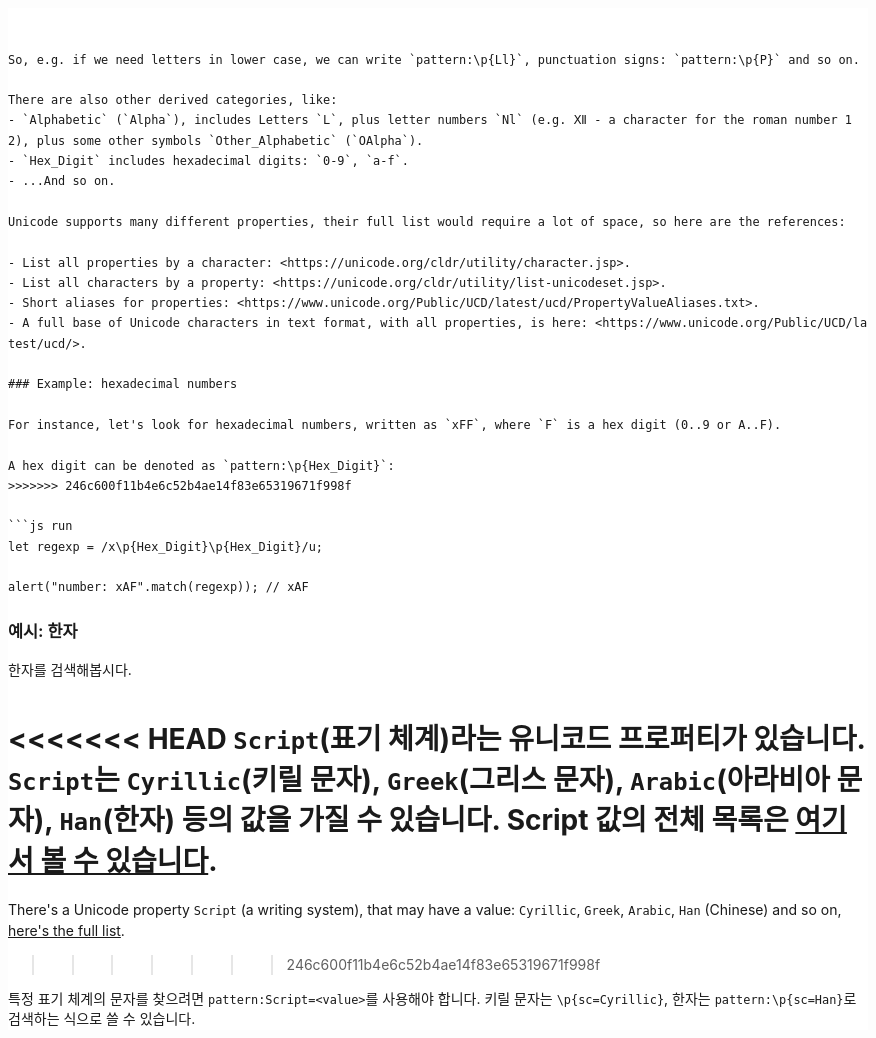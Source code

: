 ```


So, e.g. if we need letters in lower case, we can write `pattern:\p{Ll}`, punctuation signs: `pattern:\p{P}` and so on.

There are also other derived categories, like:
- `Alphabetic` (`Alpha`), includes Letters `L`, plus letter numbers `Nl` (e.g. Ⅻ - a character for the roman number 12), plus some other symbols `Other_Alphabetic` (`OAlpha`).
- `Hex_Digit` includes hexadecimal digits: `0-9`, `a-f`.
- ...And so on.

Unicode supports many different properties, their full list would require a lot of space, so here are the references:

- List all properties by a character: <https://unicode.org/cldr/utility/character.jsp>.
- List all characters by a property: <https://unicode.org/cldr/utility/list-unicodeset.jsp>.
- Short aliases for properties: <https://www.unicode.org/Public/UCD/latest/ucd/PropertyValueAliases.txt>.
- A full base of Unicode characters in text format, with all properties, is here: <https://www.unicode.org/Public/UCD/latest/ucd/>.

### Example: hexadecimal numbers

For instance, let's look for hexadecimal numbers, written as `xFF`, where `F` is a hex digit (0..9 or A..F).

A hex digit can be denoted as `pattern:\p{Hex_Digit}`:
>>>>>>> 246c600f11b4e6c52b4ae14f83e65319671f998f

```js run
let regexp = /x\p{Hex_Digit}\p{Hex_Digit}/u;

alert("number: xAF".match(regexp)); // xAF
```

### 예시: 한자

한자를 검색해봅시다.

<<<<<<< HEAD
`Script`(표기 체계)라는 유니코드 프로퍼티가 있습니다. `Script`는 `Cyrillic`(키릴 문자), `Greek`(그리스 문자), `Arabic`(아라비아 문자), `Han`(한자) 등의 값을 가질 수 있습니다. Script 값의 전체 목록은 [여기서 볼 수 있습니다](https://en.wikipedia.org/wiki/Script_(Unicode)).
=======
There's a Unicode property `Script` (a writing system), that may have a value: `Cyrillic`, `Greek`, `Arabic`, `Han` (Chinese) and so on, [here's the full list](https://en.wikipedia.org/wiki/Script_(Unicode)).
>>>>>>> 246c600f11b4e6c52b4ae14f83e65319671f998f

특정 표기 체계의 문자를 찾으려면 `pattern:Script=<value>`를 사용해야 합니다. 키릴 문자는 `\p{sc=Cyrillic}`, 한자는 `pattern:\p{sc=Han}`로 검색하는 식으로 쓸 수 있습니다.
